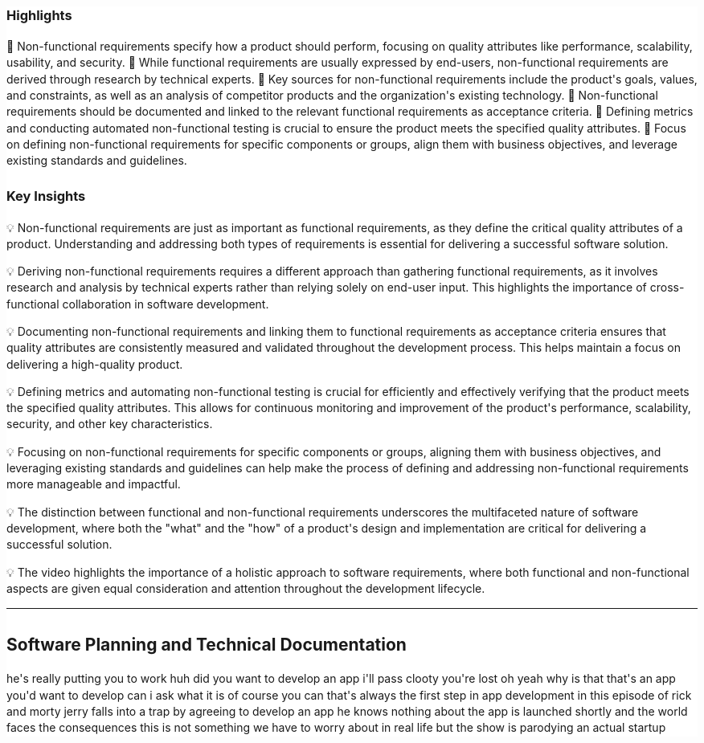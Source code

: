 ### Highlights

🌟 Non-functional requirements specify how a product should perform, focusing on quality attributes like performance, scalability, usability, and security.
🌟 While functional requirements are usually expressed by end-users, non-functional requirements are derived through research by technical experts.
🌟 Key sources for non-functional requirements include the product's goals, values, and constraints, as well as an analysis of competitor products and the organization's existing technology.
🌟 Non-functional requirements should be documented and linked to the relevant functional requirements as acceptance criteria.
🌟 Defining metrics and conducting automated non-functional testing is crucial to ensure the product meets the specified quality attributes.
🌟 Focus on defining non-functional requirements for specific components or groups, align them with business objectives, and leverage existing standards and guidelines.

### Key Insights

💡 Non-functional requirements are just as important as functional requirements, as they define the critical quality attributes of a product. Understanding and addressing both types of requirements is essential for delivering a successful software solution.

💡 Deriving non-functional requirements requires a different approach than gathering functional requirements, as it involves research and analysis by technical experts rather than relying solely on end-user input. This highlights the importance of cross-functional collaboration in software development.

💡 Documenting non-functional requirements and linking them to functional requirements as acceptance criteria ensures that quality attributes are consistently measured and validated throughout the development process. This helps maintain a focus on delivering a high-quality product.

💡 Defining metrics and automating non-functional testing is crucial for efficiently and effectively verifying that the product meets the specified quality attributes. This allows for continuous monitoring and improvement of the product's performance, scalability, security, and other key characteristics.

💡 Focusing on non-functional requirements for specific components or groups, aligning them with business objectives, and leveraging existing standards and guidelines can help make the process of defining and addressing non-functional requirements more manageable and impactful.

💡 The distinction between functional and non-functional requirements underscores the multifaceted nature of software development, where both the "what" and the "how" of a product's design and implementation are critical for delivering a successful solution.

💡 The video highlights the importance of a holistic approach to software requirements, where both functional and non-functional aspects are given equal consideration and attention throughout the development lifecycle.

---
## Software Planning and Technical Documentation
he's really putting you to work huh did you want to develop an app i'll pass clooty you're lost oh yeah why is that that's an app you'd want to develop can i ask what it is of course you can that's always the first step in app development in this episode of rick and morty jerry falls into a trap by agreeing to develop an app he knows nothing about the app is launched shortly and the world faces the consequences this is not something we have to worry about in real life but the show is parodying an actual startup

